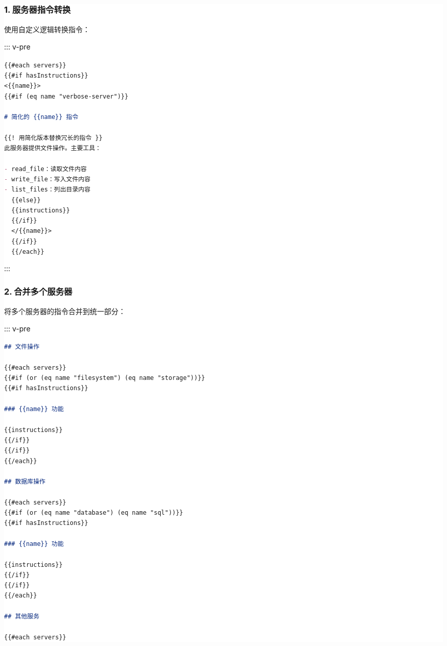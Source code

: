 ### 1. 服务器指令转换

使用自定义逻辑转换指令：

::: v-pre

```markdown
{{#each servers}}
{{#if hasInstructions}}
<{{name}}>
{{#if (eq name "verbose-server")}}

# 简化的 {{name}} 指令

{{! 用简化版本替换冗长的指令 }}
此服务器提供文件操作。主要工具：

- read_file：读取文件内容
- write_file：写入文件内容
- list_files：列出目录内容
  {{else}}
  {{instructions}}
  {{/if}}
  </{{name}}>
  {{/if}}
  {{/each}}
```

:::

### 2. 合并多个服务器

将多个服务器的指令合并到统一部分：

::: v-pre

```markdown
## 文件操作

{{#each servers}}
{{#if (or (eq name "filesystem") (eq name "storage"))}}
{{#if hasInstructions}}

### {{name}} 功能

{{instructions}}
{{/if}}
{{/if}}
{{/each}}

## 数据库操作

{{#each servers}}
{{#if (or (eq name "database") (eq name "sql"))}}
{{#if hasInstructions}}

### {{name}} 功能

{{instructions}}
{{/if}}
{{/if}}
{{/each}}

## 其他服务

{{#each servers}}
```
